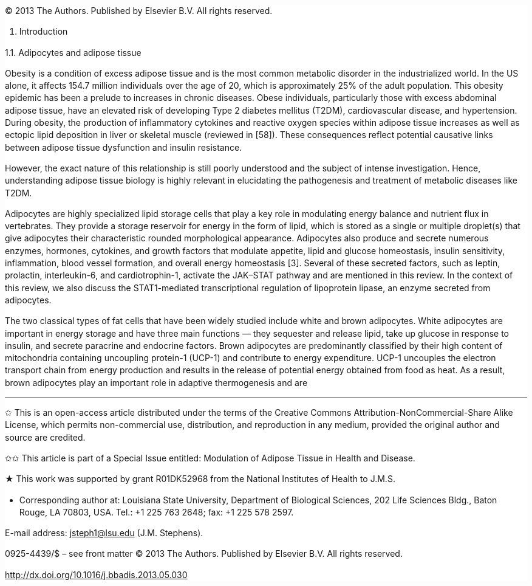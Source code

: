 © 2013 The Authors. Published by Elsevier B.V. All rights reserved.

1. Introduction

1.1. Adipocytes and adipose tissue

Obesity is a condition of excess adipose tissue and is the most common metabolic disorder in the industrialized world. In the US alone, it affects 154.7 million individuals over the age of 20, which is approximately 25% of the adult population. This obesity epidemic has been a prelude to increases in chronic diseases. Obese individuals, particularly those with excess abdominal adipose tissue, have an elevated risk of developing Type 2 diabetes mellitus (T2DM), cardiovascular disease, and hypertension. During obesity, the production of inflammatory cytokines and reactive oxygen species within adipose tissue increases as well as ectopic lipid deposition in liver or skeletal muscle (reviewed in [58]). These consequences reflect potential causative links between adipose tissue dysfunction and insulin resistance.

However, the exact nature of this relationship is still poorly understood and the subject of intense investigation. Hence, understanding adipose tissue biology is highly relevant in elucidating the pathogenesis and treatment of metabolic diseases like T2DM.

Adipocytes are highly specialized lipid storage cells that play a key role in modulating energy balance and nutrient flux in vertebrates. They provide a storage reservoir for energy in the form of lipid, which is stored as a single or multiple droplet(s) that give adipocytes their characteristic rounded morphological appearance. Adipocytes also produce and secrete numerous enzymes, hormones, cytokines, and growth factors that modulate appetite, lipid and glucose homeostasis, insulin sensitivity, inflammation, blood vessel formation, and overall energy homeostasis [3]. Several of these secreted factors, such as leptin, prolactin, interleukin-6, and cardiotrophin-1, activate the JAK–STAT pathway and are mentioned in this review. In the context of this review, we also discuss the STAT1-mediated transcriptional regulation of lipoprotein lipase, an enzyme secreted from adipocytes.

The two classical types of fat cells that have been widely studied include white and brown adipocytes. White adipocytes are important in energy storage and have three main functions — they sequester and release lipid, take up glucose in response to insulin, and secrete paracrine and endocrine factors. Brown adipocytes are predominantly classified by their high content of mitochondria containing uncoupling protein-1 (UCP-1) and contribute to energy expenditure. UCP-1 uncouples the electron transport chain from energy production and results in the release of potential energy obtained from food as heat. As a result, brown adipocytes play an important role in adaptive thermogenesis and are

---

✩ This is an open-access article distributed under the terms of the Creative Commons Attribution-NonCommercial-Share Alike License, which permits non-commercial use, distribution, and reproduction in any medium, provided the original author and source are credited.

✩✩ This article is part of a Special Issue entitled: Modulation of Adipose Tissue in Health and Disease.

★ This work was supported by grant R01DK52968 from the National Institutes of Health to J.M.S.

* Corresponding author at: Louisiana State University, Department of Biological Sciences, 202 Life Sciences Bldg., Baton Rouge, LA 70803, USA. Tel.: +1 225 763 2648; fax: +1 225 578 2597.

E-mail address: jsteph1@lsu.edu (J.M. Stephens).

0925-4439/$ – see front matter © 2013 The Authors. Published by Elsevier B.V. All rights reserved.

http://dx.doi.org/10.1016/j.bbadis.2013.05.030
